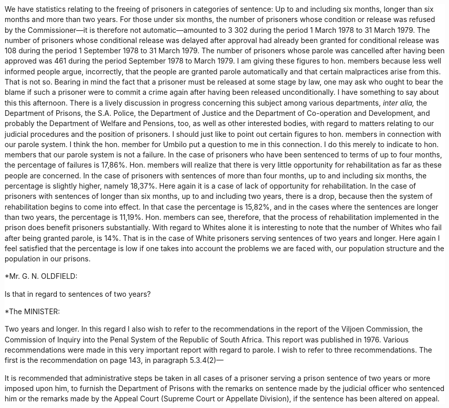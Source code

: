 <p>We have statistics relating to the freeing of prisoners in categories of sentence: Up to and including six months, longer than six months and more than two years. For those under six months, the number of prisoners whose condition or release was refused by the Commissioner&#x2014;it is therefore not automatic&#x2014;amounted to 3 302 during the period 1 March 1978 to 31 March 1979. The number of prisoners whose conditional release was delayed after approval had already been granted for conditional release was 108 during the period 1 September 1978 to 31 March 1979. The number of prisoners whose parole was cancelled after having been approved was 461 during the period September 1978 to March 1979. I am giving these figures to hon. members because less well informed people argue, incorrectly, that the people are granted parole automatically and that certain malpractices arise from this. That is not so. Bearing in mind the fact that a prisoner must be released at some stage by law, one may ask who ought to bear the blame if such a prisoner were to commit a crime again after having been released unconditionally. I have something to say about this this afternoon. There is a lively discussion in progress concerning this subject among various departments, <i>inter alia,</i> the Department of Prisons, the S.A. Police, the Department of Justice and the Department of Co-operation and Development, and probably the Department of Welfare and Pensions, too, as well as other interested bodies, with regard to matters relating to our judicial procedures and the position of prisoners. I should just like to point out certain figures to hon. members in connection with our parole system. I think the hon. member for Umbilo put a question to me in this <span class="col_6125-6126" refersTo="page_1419"/>connection. I do this merely to indicate to hon. members that our parole system is not a failure. In the case of prisoners who have been sentenced to terms of up to four months, the percentage of failures is 17,86%. Hon. members will realize that there is very little opportunity for rehabilitation as far as these people are concerned. In the case of prisoners with sentences of more than four months, up to and including six months, the percentage is slightly higher, namely 18,37%. Here again it is a case of lack of opportunity for rehabilitation. In the case of prisoners with sentences of longer than six months, up to and including two years, there is a drop, because then the system of rehabilitation begins to come into effect. In that case the percentage is 15,82%, and in the cases where the sentences are longer than two years, the percentage is 11,19%. Hon. members can see, therefore, that the process of rehabilitation implemented in the prison does benefit prisoners substantially. With regard to Whites alone it is interesting to note that the number of Whites who fail after being granted parole, is 14%. That is in the case of White prisoners serving sentences of two years and longer. Here again I feel satisfied that the percentage is low if one takes into account the problems we are faced with, our population structure and the population in our prisons.</p>

</speech>

<speech by="#oldfield">

<from>*Mr. <person refersTo="hansard_za">G. N. OLDFIELD</person>:</from>

<p>Is that in regard to sentences of two years?</p>

</speech>

<speech by="#minister">

<from>*The <person refersTo="hansard_za">MINISTER</person>:</from>

<p>Two years and longer. In this regard I also wish to refer to the recommendations in the report of the Viljoen Commission, the Commission of Inquiry into the Penal System of the Republic of South Africa. This report was published in 1976. Various recommendations were made in this very important report with regard to parole. I wish to refer to three recommendations. The first is the recommendation on page 143, in paragraph 5.3.4(2)&#x2014;</p>

<block name="quote">It is recommended that administrative steps be taken in all cases of a prisoner serving a prison sentence of two years or more imposed upon him, to furnish the Department of Prisons with the remarks on sentence made by the judicial officer who sentenced him or the remarks made by the Appeal Court (Supreme Court or Appellate Division), if the sentence has been altered on appeal.</block>
